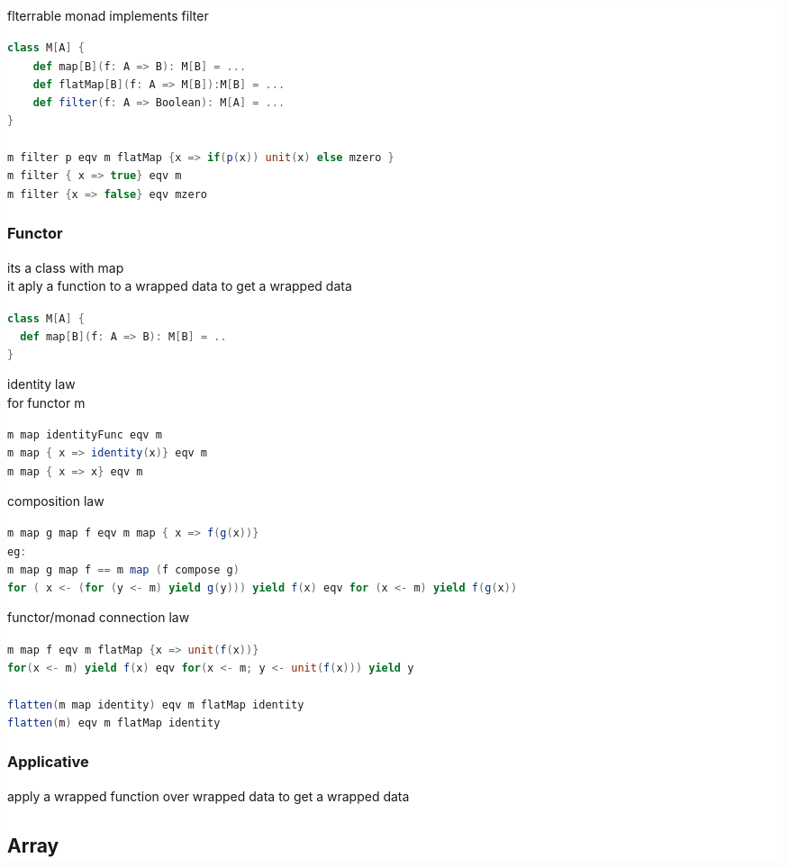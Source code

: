 flterrable monad implements filter  

```scala
class M[A] {
    def map[B](f: A => B): M[B] = ...
    def flatMap[B](f: A => M[B]):M[B] = ...
    def filter(f: A => Boolean): M[A] = ...
}

m filter p eqv m flatMap {x => if(p(x)) unit(x) else mzero }
m filter { x => true} eqv m
m filter {x => false} eqv mzero
```


### Functor

its a class with map  
it aply a function to a wrapped data to get a wrapped data

```scala
class M[A] {  
  def map[B](f: A => B): M[B] = ..  
}  
```

identity law  
for functor m  

```scala
m map identityFunc eqv m  
m map { x => identity(x)} eqv m  
m map { x => x} eqv m  
```
composition law  

```scala
m map g map f eqv m map { x => f(g(x))}  
eg:  
m map g map f == m map (f compose g)  
for ( x <- (for (y <- m) yield g(y))) yield f(x) eqv for (x <- m) yield f(g(x))  
```

functor/monad connection law  

```scala
m map f eqv m flatMap {x => unit(f(x))}
for(x <- m) yield f(x) eqv for(x <- m; y <- unit(f(x))) yield y

flatten(m map identity) eqv m flatMap identity
flatten(m) eqv m flatMap identity
```

### Applicative

apply a wrapped function over wrapped data to get a wrapped data

## Array
